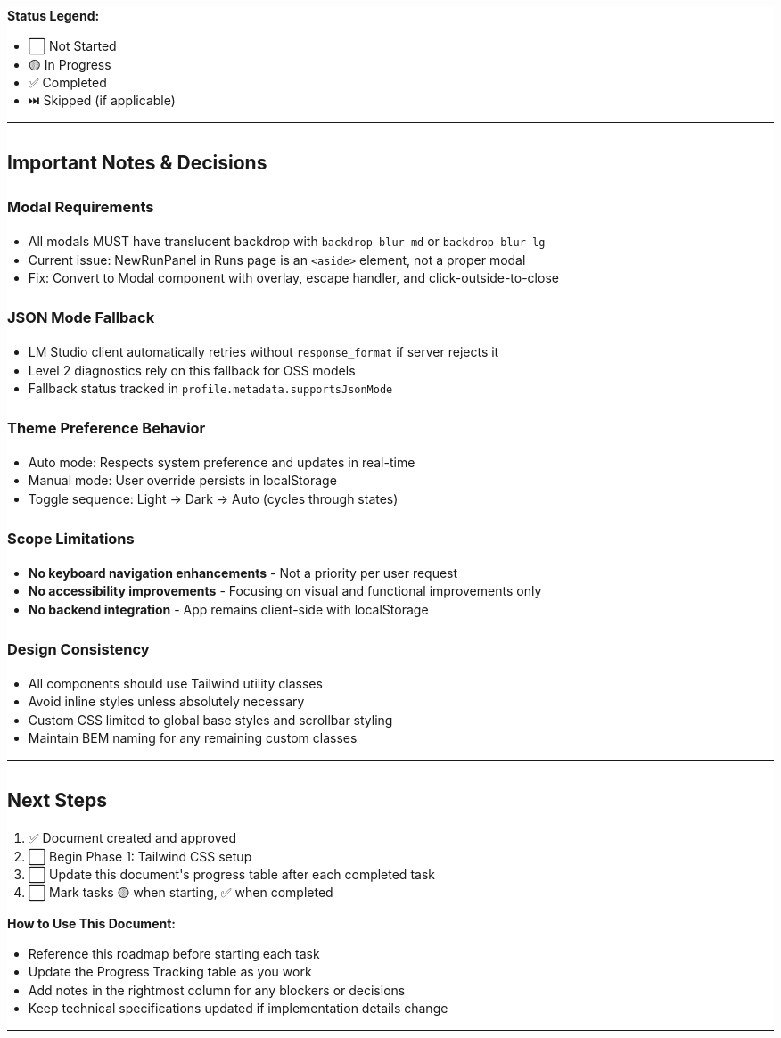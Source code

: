 **Status Legend:**
- ⬜ Not Started
- 🟡 In Progress
- ✅ Completed
- ⏭️ Skipped (if applicable)

---

## Important Notes & Decisions

### Modal Requirements
- All modals MUST have translucent backdrop with `backdrop-blur-md` or `backdrop-blur-lg`
- Current issue: NewRunPanel in Runs page is an `<aside>` element, not a proper modal
- Fix: Convert to Modal component with overlay, escape handler, and click-outside-to-close

### JSON Mode Fallback
- LM Studio client automatically retries without `response_format` if server rejects it
- Level 2 diagnostics rely on this fallback for OSS models
- Fallback status tracked in `profile.metadata.supportsJsonMode`

### Theme Preference Behavior
- Auto mode: Respects system preference and updates in real-time
- Manual mode: User override persists in localStorage
- Toggle sequence: Light → Dark → Auto (cycles through states)

### Scope Limitations
- **No keyboard navigation enhancements** - Not a priority per user request
- **No accessibility improvements** - Focusing on visual and functional improvements only
- **No backend integration** - App remains client-side with localStorage

### Design Consistency
- All components should use Tailwind utility classes
- Avoid inline styles unless absolutely necessary
- Custom CSS limited to global base styles and scrollbar styling
- Maintain BEM naming for any remaining custom classes

---

## Next Steps

1. ✅ Document created and approved
2. ⬜ Begin Phase 1: Tailwind CSS setup
3. ⬜ Update this document's progress table after each completed task
4. ⬜ Mark tasks 🟡 when starting, ✅ when completed

**How to Use This Document:**
- Reference this roadmap before starting each task
- Update the Progress Tracking table as you work
- Add notes in the rightmost column for any blockers or decisions
- Keep technical specifications updated if implementation details change

---